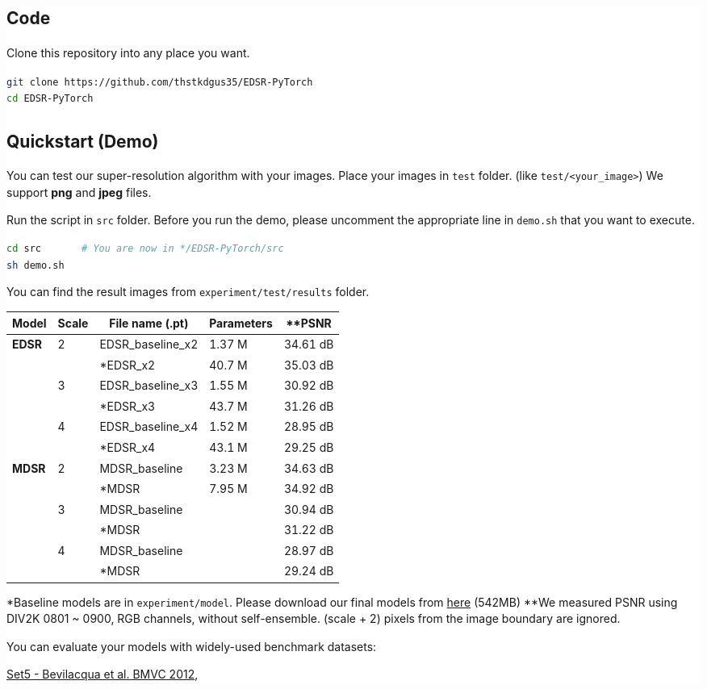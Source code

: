 ## Code
Clone this repository into any place you want.
```bash
git clone https://github.com/thstkdgus35/EDSR-PyTorch
cd EDSR-PyTorch
```

## Quickstart (Demo)
You can test our super-resolution algorithm with your images. Place your images in ``test`` folder. (like ``test/<your_image>``) We support **png** and **jpeg** files.

Run the script in ``src`` folder. Before you run the demo, please uncomment the appropriate line in ```demo.sh``` that you want to execute.
```bash
cd src       # You are now in */EDSR-PyTorch/src
sh demo.sh
```

You can find the result images from ```experiment/test/results``` folder.

| Model | Scale | File name (.pt) | Parameters | ****PSNR** |
|  ---  |  ---  | ---       | ---        | ---  |
| **EDSR** | 2 | EDSR_baseline_x2 | 1.37 M | 34.61 dB |
| | | *EDSR_x2 | 40.7 M | 35.03 dB |
| | 3 | EDSR_baseline_x3 | 1.55 M | 30.92 dB |
| | | *EDSR_x3 | 43.7 M | 31.26 dB |
| | 4 | EDSR_baseline_x4 | 1.52 M | 28.95 dB |
| | | *EDSR_x4 | 43.1 M | 29.25 dB |
| **MDSR** | 2 | MDSR_baseline | 3.23 M | 34.63 dB |
| | | *MDSR | 7.95 M| 34.92 dB |
| | 3 | MDSR_baseline | | 30.94 dB |
| | | *MDSR | | 31.22 dB |
| | 4 | MDSR_baseline | | 28.97 dB |
| | | *MDSR | | 29.24 dB |

*Baseline models are in ``experiment/model``. Please download our final models from [here](https://cv.snu.ac.kr/research/EDSR/model_pytorch.tar) (542MB)
**We measured PSNR using DIV2K 0801 ~ 0900, RGB channels, without self-ensemble. (scale + 2) pixels from the image boundary are ignored.

You can evaluate your models with widely-used benchmark datasets:

[Set5 - Bevilacqua et al. BMVC 2012](http://people.rennes.inria.fr/Aline.Roumy/results/SR_BMVC12.html),
